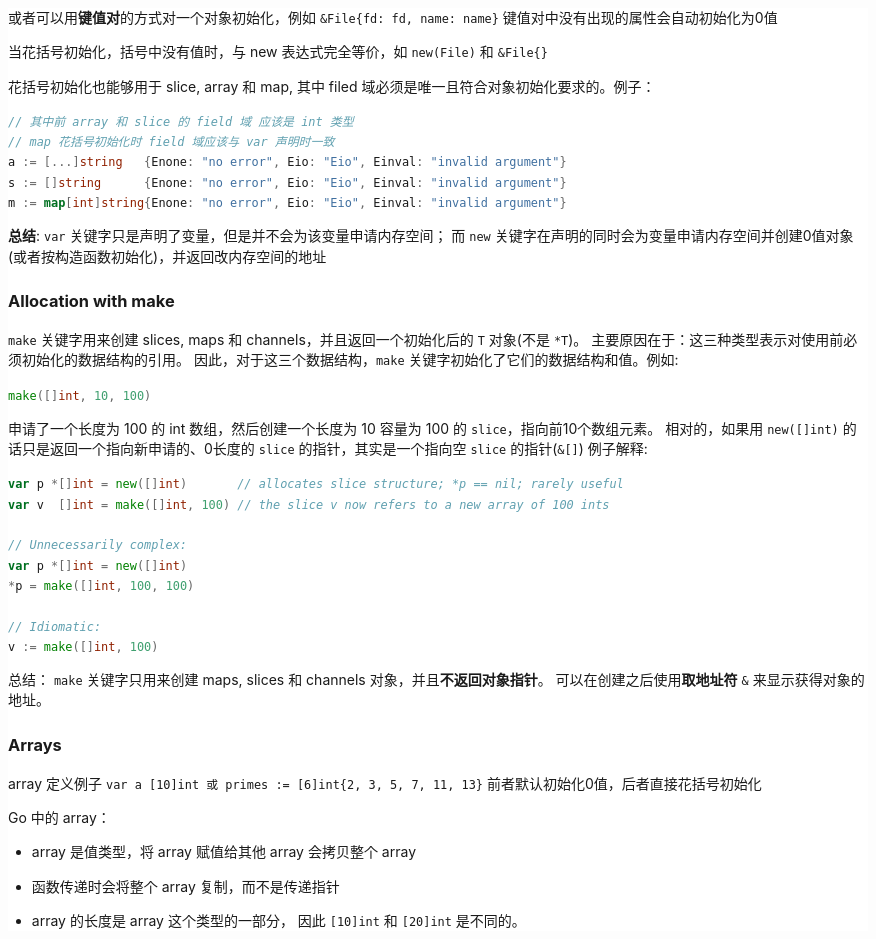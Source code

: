 或者可以用**键值对**的方式对一个对象初始化，例如 `&File{fd: fd, name: name}` 键值对中没有出现的属性会自动初始化为0值

当花括号初始化，括号中没有值时，与 new 表达式完全等价，如 `new(File)` 和 `&File{}`

花括号初始化也能够用于 slice, array 和 map, 其中 filed 域必须是唯一且符合对象初始化要求的。例子：

```Go
// 其中前 array 和 slice 的 field 域 应该是 int 类型
// map 花括号初始化时 field 域应该与 var 声明时一致
a := [...]string   {Enone: "no error", Eio: "Eio", Einval: "invalid argument"}
s := []string      {Enone: "no error", Eio: "Eio", Einval: "invalid argument"}
m := map[int]string{Enone: "no error", Eio: "Eio", Einval: "invalid argument"}
```

**总结**: `var` 关键字只是声明了变量，但是并不会为该变量申请内存空间；
而 `new` 关键字在声明的同时会为变量申请内存空间并创建0值对象(或者按构造函数初始化)，并返回改内存空间的地址

### Allocation with make

`make` 关键字用来创建 slices, maps 和 channels，并且返回一个初始化后的 `T` 对象(不是 `*T`)。
主要原因在于：这三种类型表示对使用前必须初始化的数据结构的引用。
因此，对于这三个数据结构，`make` 关键字初始化了它们的数据结构和值。例如:

```Go
make([]int, 10, 100)
```

申请了一个长度为 100 的 int 数组，然后创建一个长度为 10 容量为 100 的 `slice`，指向前10个数组元素。
相对的，如果用 `new([]int)` 的话只是返回一个指向新申请的、0长度的 `slice` 的指针，其实是一个指向空 `slice` 的指针(`&[]`)
例子解释:

```Go
var p *[]int = new([]int)       // allocates slice structure; *p == nil; rarely useful
var v  []int = make([]int, 100) // the slice v now refers to a new array of 100 ints

// Unnecessarily complex:
var p *[]int = new([]int)
*p = make([]int, 100, 100)

// Idiomatic:
v := make([]int, 100)
```

总结： `make` 关键字只用来创建 maps, slices 和 channels 对象，并且**不返回对象指针**。
可以在创建之后使用**取地址符** `&` 来显示获得对象的地址。

### Arrays

array 定义例子  `var a [10]int 或 primes := [6]int{2, 3, 5, 7, 11, 13}`
前者默认初始化0值，后者直接花括号初始化

Go 中的 array：

* array 是值类型，将 array 赋值给其他 array 会拷贝整个 array

* 函数传递时会将整个 array 复制，而不是传递指针

* array 的长度是 array 这个类型的一部分， 因此 `[10]int` 和 `[20]int` 是不同的。
